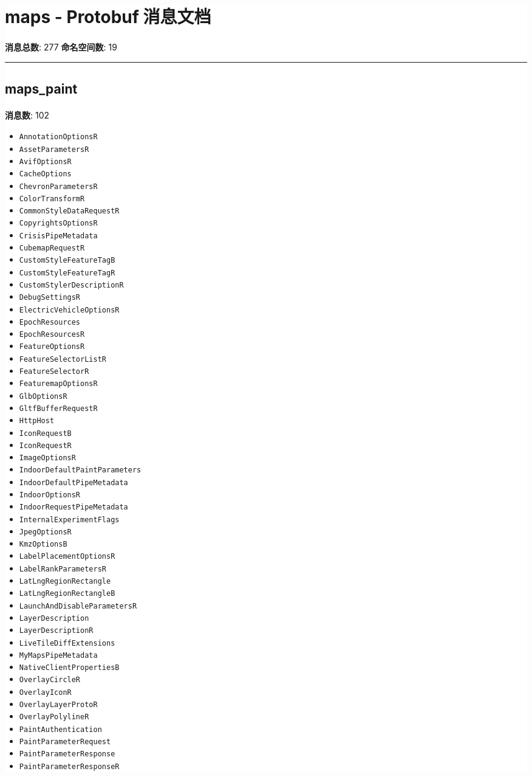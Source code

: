 # maps - Protobuf 消息文档

**消息总数**: 277
**命名空间数**: 19

---

## maps_paint

**消息数**: 102

- `AnnotationOptionsR`
- `AssetParametersR`
- `AvifOptionsR`
- `CacheOptions`
- `ChevronParametersR`
- `ColorTransformR`
- `CommonStyleDataRequestR`
- `CopyrightsOptionsR`
- `CrisisPipeMetadata`
- `CubemapRequestR`
- `CustomStyleFeatureTagB`
- `CustomStyleFeatureTagR`
- `CustomStylerDescriptionR`
- `DebugSettingsR`
- `ElectricVehicleOptionsR`
- `EpochResources`
- `EpochResourcesR`
- `FeatureOptionsR`
- `FeatureSelectorListR`
- `FeatureSelectorR`
- `FeaturemapOptionsR`
- `GlbOptionsR`
- `GltfBufferRequestR`
- `HttpHost`
- `IconRequestB`
- `IconRequestR`
- `ImageOptionsR`
- `IndoorDefaultPaintParameters`
- `IndoorDefaultPipeMetadata`
- `IndoorOptionsR`
- `IndoorRequestPipeMetadata`
- `InternalExperimentFlags`
- `JpegOptionsR`
- `KmzOptionsB`
- `LabelPlacementOptionsR`
- `LabelRankParametersR`
- `LatLngRegionRectangle`
- `LatLngRegionRectangleB`
- `LaunchAndDisableParametersR`
- `LayerDescription`
- `LayerDescriptionR`
- `LiveTileDiffExtensions`
- `MyMapsPipeMetadata`
- `NativeClientPropertiesB`
- `OverlayCircleR`
- `OverlayIconR`
- `OverlayLayerProtoR`
- `OverlayPolylineR`
- `PaintAuthentication`
- `PaintParameterRequest`
- `PaintParameterResponse`
- `PaintParameterResponseR`